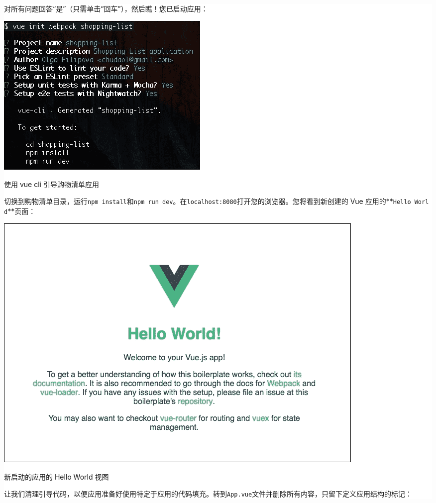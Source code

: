 对所有问题回答“是”（只需单击“回车”），然后瞧！您已启动应用：

![Scaffolding the shopping list application](img/image00257.jpeg)

使用 vue cli 引导购物清单应用

切换到购物清单目录，运行`npm install`和`npm run dev`。在`localhost:8080`打开您的浏览器。您将看到新创建的 Vue 应用的**`Hello World`**页面：

![Scaffolding the shopping list application](img/image00258.jpeg)

新启动的应用的 Hello World 视图

让我们清理引导代码，以便应用准备好使用特定于应用的代码填充。转到`App.vue`文件并删除所有内容，只留下定义应用结构的标记：

